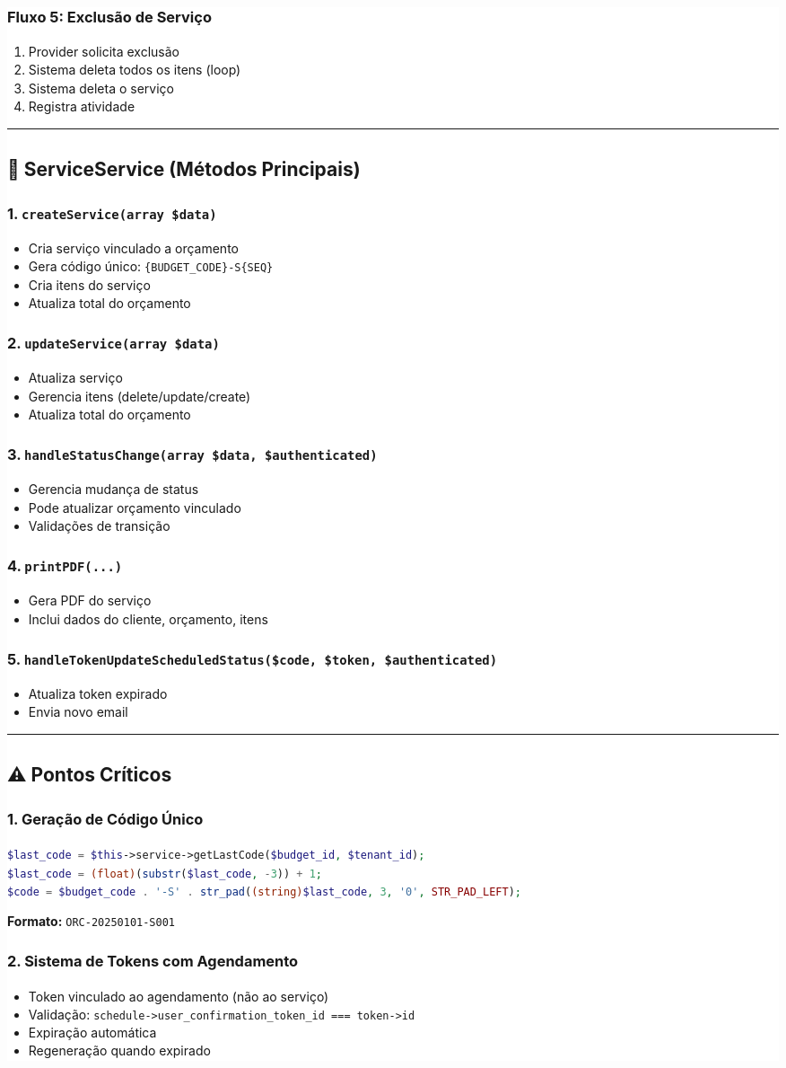 ### Fluxo 5: Exclusão de Serviço
1. Provider solicita exclusão
2. Sistema deleta todos os itens (loop)
3. Sistema deleta o serviço
4. Registra atividade

---

## 🔧 ServiceService (Métodos Principais)

### 1. `createService(array $data)`
- Cria serviço vinculado a orçamento
- Gera código único: `{BUDGET_CODE}-S{SEQ}`
- Cria itens do serviço
- Atualiza total do orçamento

### 2. `updateService(array $data)`
- Atualiza serviço
- Gerencia itens (delete/update/create)
- Atualiza total do orçamento

### 3. `handleStatusChange(array $data, $authenticated)`
- Gerencia mudança de status
- Pode atualizar orçamento vinculado
- Validações de transição

### 4. `printPDF(...)`
- Gera PDF do serviço
- Inclui dados do cliente, orçamento, itens

### 5. `handleTokenUpdateScheduledStatus($code, $token, $authenticated)`
- Atualiza token expirado
- Envia novo email

---

## ⚠️ Pontos Críticos

### 1. Geração de Código Único
```php
$last_code = $this->service->getLastCode($budget_id, $tenant_id);
$last_code = (float)(substr($last_code, -3)) + 1;
$code = $budget_code . '-S' . str_pad((string)$last_code, 3, '0', STR_PAD_LEFT);
```
**Formato:** `ORC-20250101-S001`

### 2. Sistema de Tokens com Agendamento
- Token vinculado ao agendamento (não ao serviço)
- Validação: `schedule->user_confirmation_token_id === token->id`
- Expiração automática
- Regeneração quando expirado
